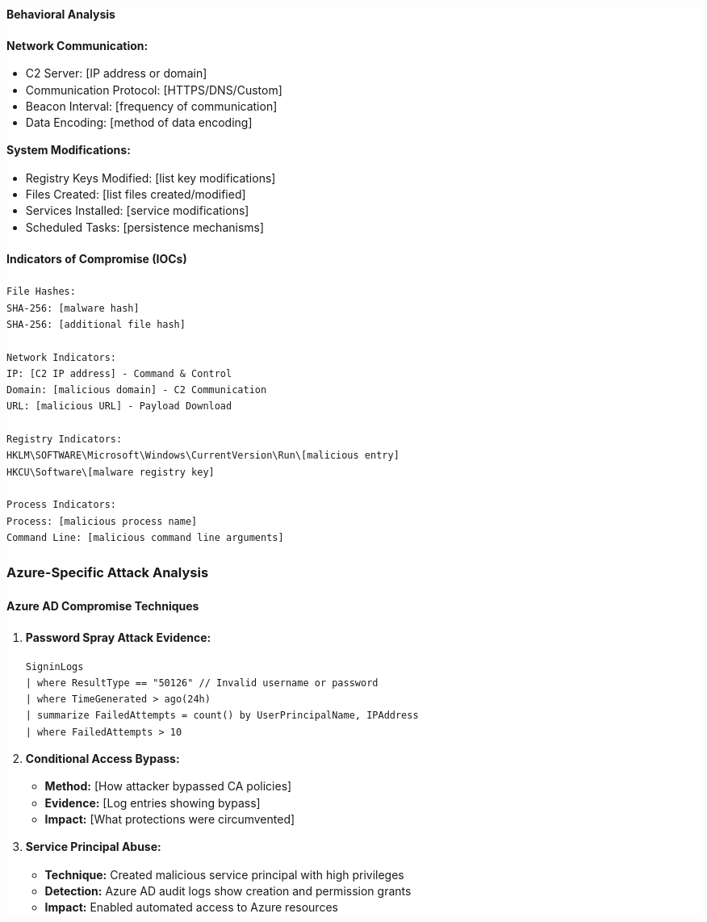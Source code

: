 #### Behavioral Analysis
**Network Communication:**
- C2 Server: [IP address or domain]
- Communication Protocol: [HTTPS/DNS/Custom]
- Beacon Interval: [frequency of communication]
- Data Encoding: [method of data encoding]

**System Modifications:**
- Registry Keys Modified: [list key modifications]
- Files Created: [list files created/modified]
- Services Installed: [service modifications]
- Scheduled Tasks: [persistence mechanisms]

#### Indicators of Compromise (IOCs)
```
File Hashes:
SHA-256: [malware hash]
SHA-256: [additional file hash]

Network Indicators:
IP: [C2 IP address] - Command & Control
Domain: [malicious domain] - C2 Communication
URL: [malicious URL] - Payload Download

Registry Indicators:
HKLM\SOFTWARE\Microsoft\Windows\CurrentVersion\Run\[malicious entry]
HKCU\Software\[malware registry key]

Process Indicators:
Process: [malicious process name]
Command Line: [malicious command line arguments]
```

### Azure-Specific Attack Analysis

#### Azure AD Compromise Techniques
1. **Password Spray Attack Evidence:**
   ```kql
   SigninLogs
   | where ResultType == "50126" // Invalid username or password
   | where TimeGenerated > ago(24h)
   | summarize FailedAttempts = count() by UserPrincipalName, IPAddress
   | where FailedAttempts > 10
   ```

2. **Conditional Access Bypass:**
   - **Method:** [How attacker bypassed CA policies]
   - **Evidence:** [Log entries showing bypass]
   - **Impact:** [What protections were circumvented]

3. **Service Principal Abuse:**
   - **Technique:** Created malicious service principal with high privileges
   - **Detection:** Azure AD audit logs show creation and permission grants
   - **Impact:** Enabled automated access to Azure resources
